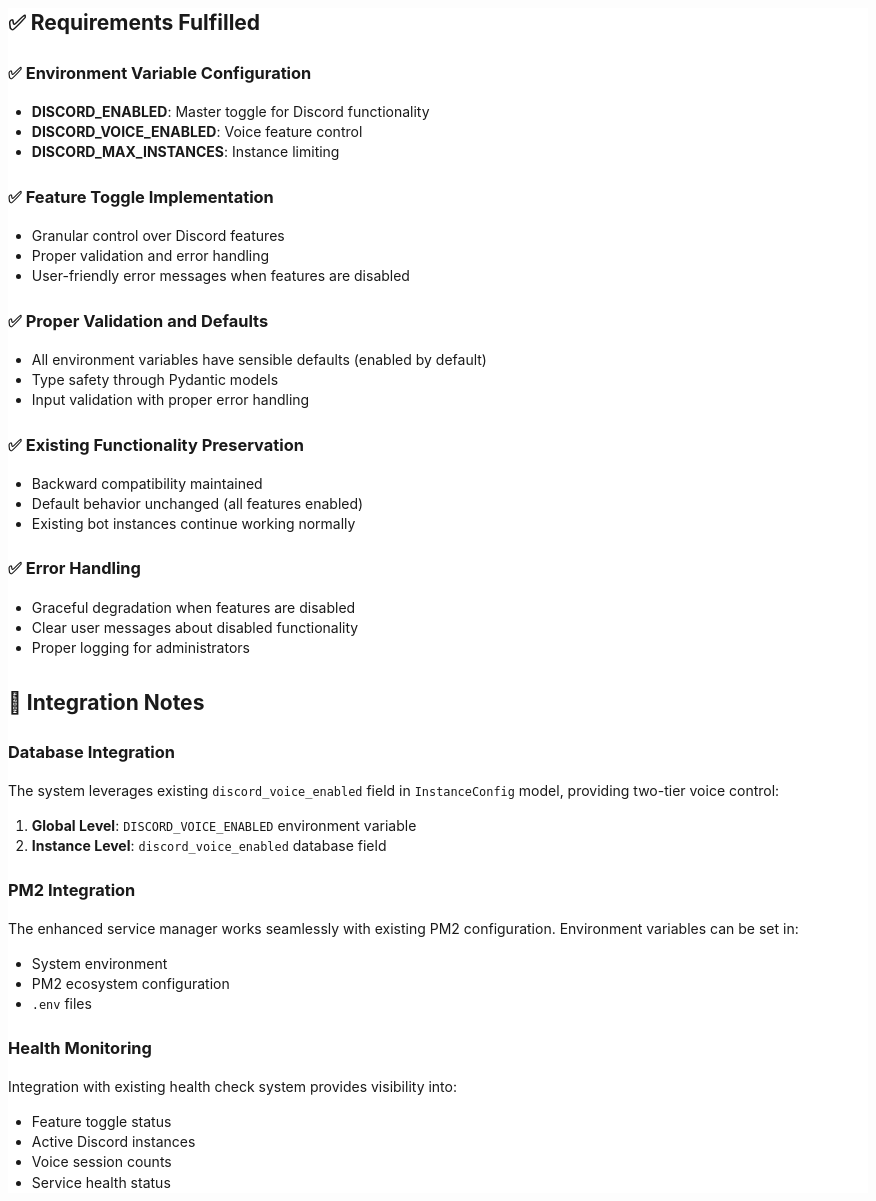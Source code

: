 ## ✅ Requirements Fulfilled

### ✅ Environment Variable Configuration
- **DISCORD_ENABLED**: Master toggle for Discord functionality
- **DISCORD_VOICE_ENABLED**: Voice feature control  
- **DISCORD_MAX_INSTANCES**: Instance limiting

### ✅ Feature Toggle Implementation
- Granular control over Discord features
- Proper validation and error handling
- User-friendly error messages when features are disabled

### ✅ Proper Validation and Defaults
- All environment variables have sensible defaults (enabled by default)
- Type safety through Pydantic models
- Input validation with proper error handling

### ✅ Existing Functionality Preservation
- Backward compatibility maintained
- Default behavior unchanged (all features enabled)
- Existing bot instances continue working normally

### ✅ Error Handling
- Graceful degradation when features are disabled
- Clear user messages about disabled functionality  
- Proper logging for administrators

## 🔧 Integration Notes

### Database Integration
The system leverages existing `discord_voice_enabled` field in `InstanceConfig` model, providing two-tier voice control:
1. **Global Level**: `DISCORD_VOICE_ENABLED` environment variable
2. **Instance Level**: `discord_voice_enabled` database field

### PM2 Integration
The enhanced service manager works seamlessly with existing PM2 configuration. Environment variables can be set in:
- System environment
- PM2 ecosystem configuration  
- `.env` files

### Health Monitoring
Integration with existing health check system provides visibility into:
- Feature toggle status
- Active Discord instances
- Voice session counts
- Service health status
